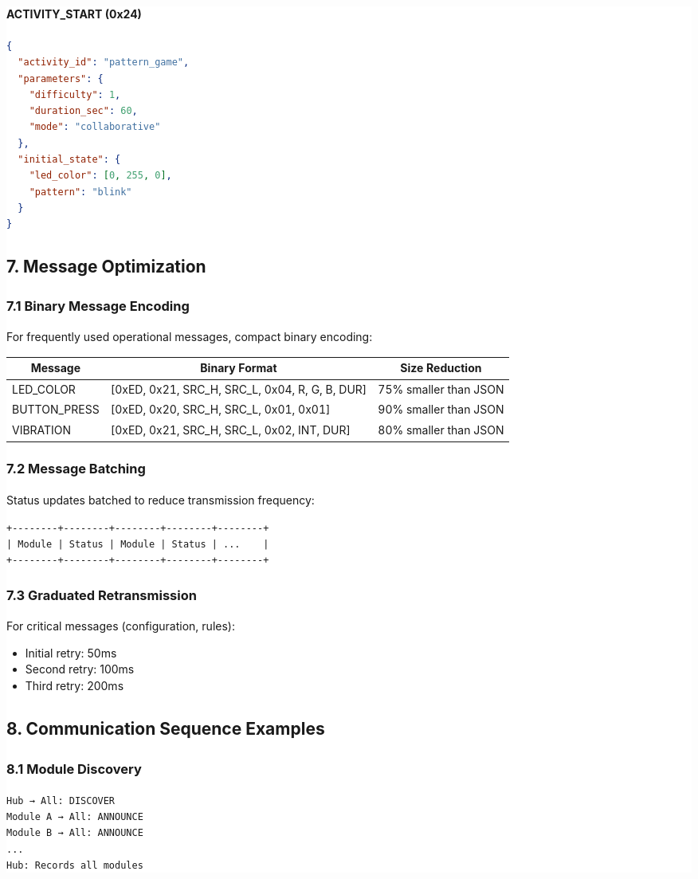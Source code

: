 #### ACTIVITY_START (0x24)
```json
{
  "activity_id": "pattern_game",
  "parameters": {
    "difficulty": 1,
    "duration_sec": 60,
    "mode": "collaborative"
  },
  "initial_state": {
    "led_color": [0, 255, 0],
    "pattern": "blink"
  }
}
```

## 7. Message Optimization

### 7.1 Binary Message Encoding

For frequently used operational messages, compact binary encoding:

| Message | Binary Format | Size Reduction |
|---------|---------------|----------------|
| LED_COLOR | [0xED, 0x21, SRC_H, SRC_L, 0x04, R, G, B, DUR] | 75% smaller than JSON |
| BUTTON_PRESS | [0xED, 0x20, SRC_H, SRC_L, 0x01, 0x01] | 90% smaller than JSON |
| VIBRATION | [0xED, 0x21, SRC_H, SRC_L, 0x02, INT, DUR] | 80% smaller than JSON |

### 7.2 Message Batching

Status updates batched to reduce transmission frequency:

```
+--------+--------+--------+--------+--------+
| Module | Status | Module | Status | ...    |
+--------+--------+--------+--------+--------+
```

### 7.3 Graduated Retransmission

For critical messages (configuration, rules):
- Initial retry: 50ms
- Second retry: 100ms
- Third retry: 200ms

## 8. Communication Sequence Examples

### 8.1 Module Discovery

```
Hub → All: DISCOVER
Module A → All: ANNOUNCE
Module B → All: ANNOUNCE
...
Hub: Records all modules
```
